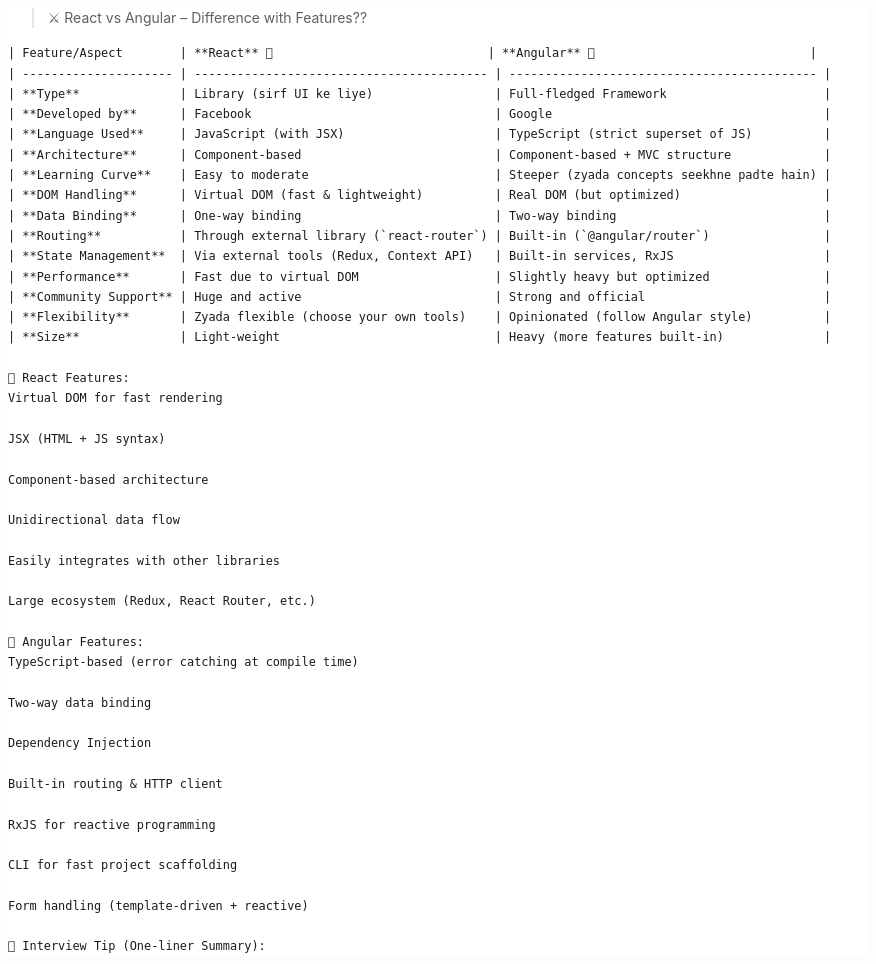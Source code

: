 > ⚔️ React vs Angular – Difference with Features??

```
| Feature/Aspect        | **React** 🧩                              | **Angular** 🧱                              |
| --------------------- | ----------------------------------------- | ------------------------------------------- |
| **Type**              | Library (sirf UI ke liye)                 | Full-fledged Framework                      |
| **Developed by**      | Facebook                                  | Google                                      |
| **Language Used**     | JavaScript (with JSX)                     | TypeScript (strict superset of JS)          |
| **Architecture**      | Component-based                           | Component-based + MVC structure             |
| **Learning Curve**    | Easy to moderate                          | Steeper (zyada concepts seekhne padte hain) |
| **DOM Handling**      | Virtual DOM (fast & lightweight)          | Real DOM (but optimized)                    |
| **Data Binding**      | One-way binding                           | Two-way binding                             |
| **Routing**           | Through external library (`react-router`) | Built-in (`@angular/router`)                |
| **State Management**  | Via external tools (Redux, Context API)   | Built-in services, RxJS                     |
| **Performance**       | Fast due to virtual DOM                   | Slightly heavy but optimized                |
| **Community Support** | Huge and active                           | Strong and official                         |
| **Flexibility**       | Zyada flexible (choose your own tools)    | Opinionated (follow Angular style)          |
| **Size**              | Light-weight                              | Heavy (more features built-in)              |

🌟 React Features:
Virtual DOM for fast rendering

JSX (HTML + JS syntax)

Component-based architecture

Unidirectional data flow

Easily integrates with other libraries

Large ecosystem (Redux, React Router, etc.)

🌟 Angular Features:
TypeScript-based (error catching at compile time)

Two-way data binding

Dependency Injection

Built-in routing & HTTP client

RxJS for reactive programming

CLI for fast project scaffolding

Form handling (template-driven + reactive)

🧠 Interview Tip (One-liner Summary):
```